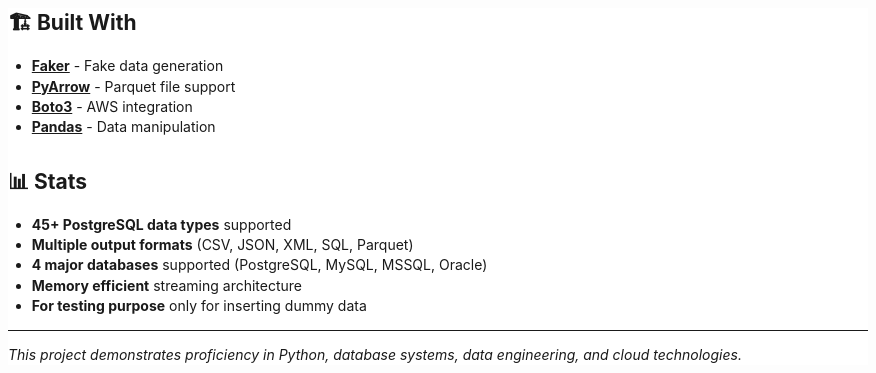 ## 🏗️ Built With

- **[Faker](https://faker.readthedocs.io/)** - Fake data generation
- **[PyArrow](https://arrow.apache.org/docs/python/)** - Parquet file support
- **[Boto3](https://boto3.amazonaws.com/v1/documentation/api/latest/index.html)** - AWS integration
- **[Pandas](https://pandas.pydata.org/)** - Data manipulation

## 📊 Stats

- **45+ PostgreSQL data types** supported
- **Multiple output formats** (CSV, JSON, XML, SQL, Parquet)
- **4 major databases** supported (PostgreSQL, MySQL, MSSQL, Oracle)
- **Memory efficient** streaming architecture
- **For testing purpose** only for inserting dummy data

---

*This project demonstrates proficiency in Python, database systems, data engineering, and cloud technologies.*
